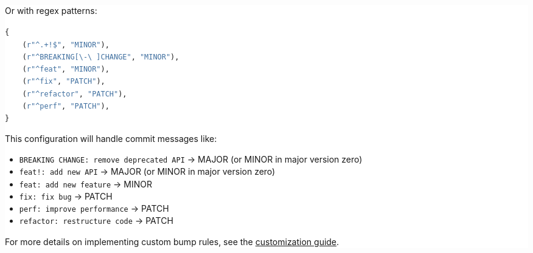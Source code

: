 Or with regex patterns:
```python
{
    (r"^.+!$", "MINOR"),
    (r"^BREAKING[\-\ ]CHANGE", "MINOR"),
    (r"^feat", "MINOR"),
    (r"^fix", "PATCH"),
    (r"^refactor", "PATCH"),
    (r"^perf", "PATCH"),
}
```

This configuration will handle commit messages like:

- `BREAKING CHANGE: remove deprecated API` → MAJOR (or MINOR in major version zero)
- `feat!: add new API` → MAJOR (or MINOR in major version zero)
- `feat: add new feature` → MINOR
- `fix: fix bug` → PATCH
- `perf: improve performance` → PATCH
- `refactor: restructure code` → PATCH

For more details on implementing custom bump rules, see the [customization guide](../customization.md).



[pep440]: https://www.python.org/dev/peps/pep-0440/
[semver]: https://semver.org/
